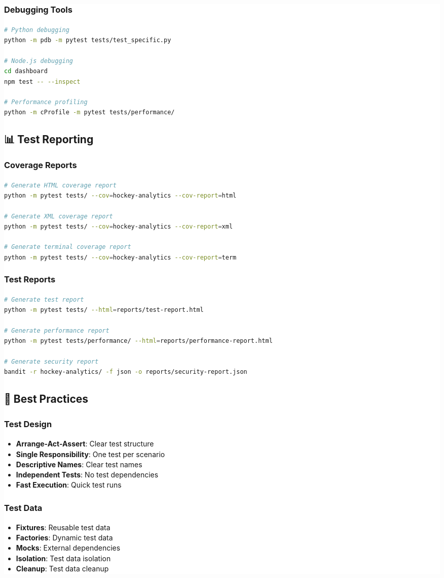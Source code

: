 ### Debugging Tools
```bash
# Python debugging
python -m pdb -m pytest tests/test_specific.py

# Node.js debugging
cd dashboard
npm test -- --inspect

# Performance profiling
python -m cProfile -m pytest tests/performance/
```

## 📊 Test Reporting

### Coverage Reports
```bash
# Generate HTML coverage report
python -m pytest tests/ --cov=hockey-analytics --cov-report=html

# Generate XML coverage report
python -m pytest tests/ --cov=hockey-analytics --cov-report=xml

# Generate terminal coverage report
python -m pytest tests/ --cov=hockey-analytics --cov-report=term
```

### Test Reports
```bash
# Generate test report
python -m pytest tests/ --html=reports/test-report.html

# Generate performance report
python -m pytest tests/performance/ --html=reports/performance-report.html

# Generate security report
bandit -r hockey-analytics/ -f json -o reports/security-report.json
```

## 🎯 Best Practices

### Test Design
- **Arrange-Act-Assert**: Clear test structure
- **Single Responsibility**: One test per scenario
- **Descriptive Names**: Clear test names
- **Independent Tests**: No test dependencies
- **Fast Execution**: Quick test runs

### Test Data
- **Fixtures**: Reusable test data
- **Factories**: Dynamic test data
- **Mocks**: External dependencies
- **Isolation**: Test data isolation
- **Cleanup**: Test data cleanup
